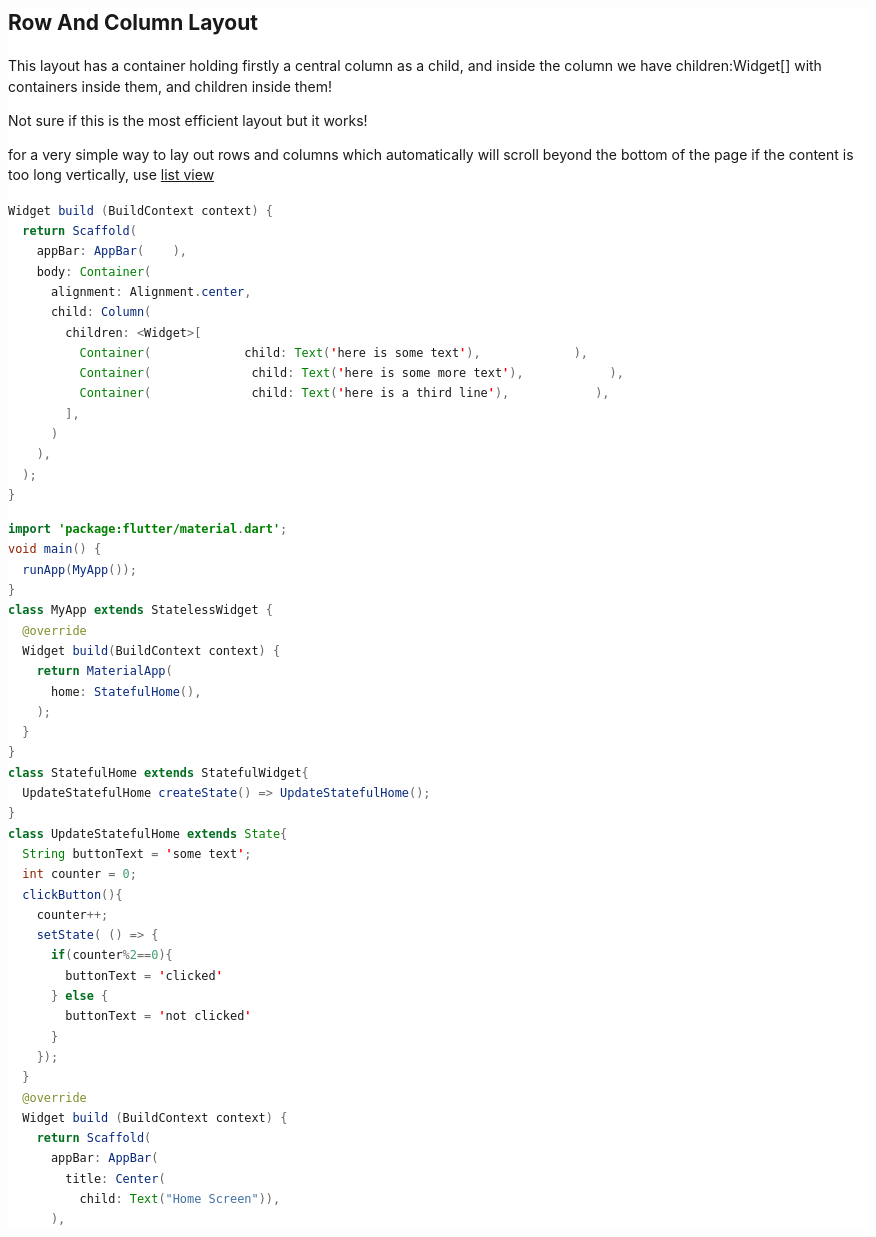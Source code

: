 
## Row And Column Layout

This layout has a container holding firstly a central column as a child, and inside the column we have children:Widget[] with containers inside them, and children inside them!

Not sure if this is the most efficient layout but it works!

for a very simple way to lay out rows and columns which automatically will scroll beyond the bottom of the page if the content is too long vertically, use [list view](#list-view)

```java
Widget build (BuildContext context) {
  return Scaffold(
    appBar: AppBar(    ),
    body: Container(
      alignment: Alignment.center,
      child: Column(
        children: <Widget>[
          Container(             child: Text('here is some text'),             ),
          Container(              child: Text('here is some more text'),            ),
          Container(              child: Text('here is a third line'),            ),
        ],
      )
    ),
  );
}
```



```java
import 'package:flutter/material.dart';
void main() {
  runApp(MyApp());
}
class MyApp extends StatelessWidget {
  @override
  Widget build(BuildContext context) {
    return MaterialApp(
      home: StatefulHome(),
    );
  }
}
class StatefulHome extends StatefulWidget{
  UpdateStatefulHome createState() => UpdateStatefulHome();
}
class UpdateStatefulHome extends State{
  String buttonText = 'some text';
  int counter = 0;
  clickButton(){
    counter++;
    setState( () => {
      if(counter%2==0){
        buttonText = 'clicked'
      } else {
        buttonText = 'not clicked'
      }
    });
  }
  @override
  Widget build (BuildContext context) {
    return Scaffold(
      appBar: AppBar(
        title: Center(
          child: Text("Home Screen")),
      ),
```